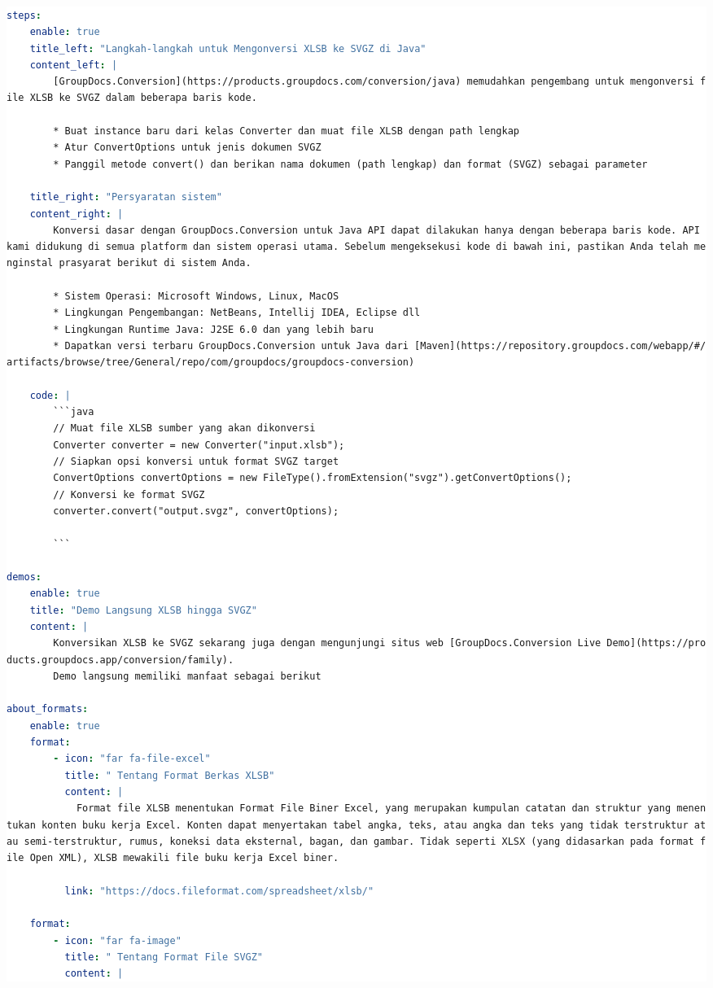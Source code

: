 ```yaml
steps:
    enable: true
    title_left: "Langkah-langkah untuk Mengonversi XLSB ke SVGZ di Java"
    content_left: |
        [GroupDocs.Conversion](https://products.groupdocs.com/conversion/java) memudahkan pengembang untuk mengonversi file XLSB ke SVGZ dalam beberapa baris kode.

        * Buat instance baru dari kelas Converter dan muat file XLSB dengan path lengkap
        * Atur ConvertOptions untuk jenis dokumen SVGZ
        * Panggil metode convert() dan berikan nama dokumen (path lengkap) dan format (SVGZ) sebagai parameter
        
    title_right: "Persyaratan sistem"
    content_right: |
        Konversi dasar dengan GroupDocs.Conversion untuk Java API dapat dilakukan hanya dengan beberapa baris kode. API kami didukung di semua platform dan sistem operasi utama. Sebelum mengeksekusi kode di bawah ini, pastikan Anda telah menginstal prasyarat berikut di sistem Anda.

        * Sistem Operasi: Microsoft Windows, Linux, MacOS
        * Lingkungan Pengembangan: NetBeans, Intellij IDEA, Eclipse dll
        * Lingkungan Runtime Java: J2SE 6.0 dan yang lebih baru
        * Dapatkan versi terbaru GroupDocs.Conversion untuk Java dari [Maven](https://repository.groupdocs.com/webapp/#/artifacts/browse/tree/General/repo/com/groupdocs/groupdocs-conversion)
        
    code: |
        ```java
        // Muat file XLSB sumber yang akan dikonversi
        Converter converter = new Converter("input.xlsb");
        // Siapkan opsi konversi untuk format SVGZ target
        ConvertOptions convertOptions = new FileType().fromExtension("svgz").getConvertOptions();
        // Konversi ke format SVGZ
        converter.convert("output.svgz", convertOptions);
        
        ```
        
demos:
    enable: true
    title: "Demo Langsung XLSB hingga SVGZ"
    content: |
        Konversikan XLSB ke SVGZ sekarang juga dengan mengunjungi situs web [GroupDocs.Conversion Live Demo](https://products.groupdocs.app/conversion/family).  
        Demo langsung memiliki manfaat sebagai berikut
        
about_formats:
    enable: true
    format:
        - icon: "far fa-file-excel"
          title: " Tentang Format Berkas XLSB"
          content: |
            Format file XLSB menentukan Format File Biner Excel, yang merupakan kumpulan catatan dan struktur yang menentukan konten buku kerja Excel. Konten dapat menyertakan tabel angka, teks, atau angka dan teks yang tidak terstruktur atau semi-terstruktur, rumus, koneksi data eksternal, bagan, dan gambar. Tidak seperti XLSX (yang didasarkan pada format file Open XML), XLSB mewakili file buku kerja Excel biner.

          link: "https://docs.fileformat.com/spreadsheet/xlsb/"

    format:
        - icon: "far fa-image"
          title: " Tentang Format File SVGZ"
          content: |
```